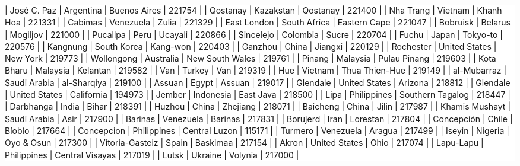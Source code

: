 | José C. Paz | Argentina | Buenos Aires | 221754 |
| Qostanay | Kazakstan | Qostanay | 221400 |
| Nha Trang | Vietnam | Khanh Hoa | 221331 |
| Cabimas | Venezuela | Zulia | 221329 |
| East London | South Africa | Eastern Cape | 221047 |
| Bobruisk | Belarus | Mogiljov | 221000 |
| Pucallpa | Peru | Ucayali | 220866 |
| Sincelejo | Colombia | Sucre | 220704 |
| Fuchu | Japan | Tokyo-to | 220576 |
| Kangnung | South Korea | Kang-won | 220403 |
| Ganzhou | China | Jiangxi | 220129 |
| Rochester | United States | New York | 219773 |
| Wollongong | Australia | New South Wales | 219761 |
| Pinang | Malaysia | Pulau Pinang | 219603 |
| Kota Bharu | Malaysia | Kelantan | 219582 |
| Van | Turkey | Van | 219319 |
| Hue | Vietnam | Thua Thien-Hue | 219149 |
| al-Mubarraz | Saudi Arabia | al-Sharqiya | 219100 |
| Assuan | Egypt | Assuan | 219017 |
| Glendale | United States | Arizona | 218812 |
| Glendale | United States | California | 194973 |
| Jember | Indonesia | East Java | 218500 |
| Lipa | Philippines | Southern Tagalog | 218447 |
| Darbhanga | India | Bihar | 218391 |
| Huzhou | China | Zhejiang | 218071 |
| Baicheng | China | Jilin | 217987 |
| Khamis Mushayt | Saudi Arabia | Asir | 217900 |
| Barinas | Venezuela | Barinas | 217831 |
| Borujerd | Iran | Lorestan | 217804 |
| Concepción | Chile | Bíobío | 217664 |
| Concepcion | Philippines | Central Luzon | 115171 |
| Turmero | Venezuela | Aragua | 217499 |
| Iseyin | Nigeria | Oyo & Osun | 217300 |
| Vitoria-Gasteiz | Spain | Baskimaa | 217154 |
| Akron | United States | Ohio | 217074 |
| Lapu-Lapu | Philippines | Central Visayas | 217019 |
| Lutsk | Ukraine | Volynia | 217000 |
